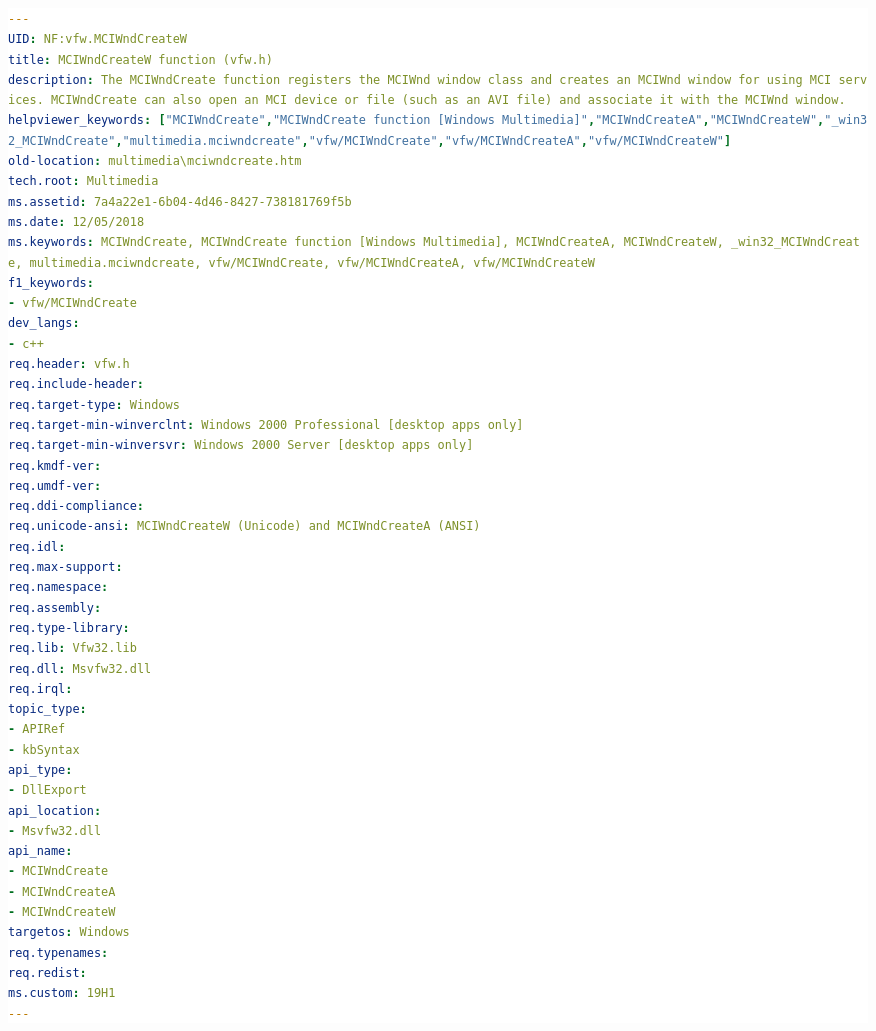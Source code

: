 ```yaml
---
UID: NF:vfw.MCIWndCreateW
title: MCIWndCreateW function (vfw.h)
description: The MCIWndCreate function registers the MCIWnd window class and creates an MCIWnd window for using MCI services. MCIWndCreate can also open an MCI device or file (such as an AVI file) and associate it with the MCIWnd window.
helpviewer_keywords: ["MCIWndCreate","MCIWndCreate function [Windows Multimedia]","MCIWndCreateA","MCIWndCreateW","_win32_MCIWndCreate","multimedia.mciwndcreate","vfw/MCIWndCreate","vfw/MCIWndCreateA","vfw/MCIWndCreateW"]
old-location: multimedia\mciwndcreate.htm
tech.root: Multimedia
ms.assetid: 7a4a22e1-6b04-4d46-8427-738181769f5b
ms.date: 12/05/2018
ms.keywords: MCIWndCreate, MCIWndCreate function [Windows Multimedia], MCIWndCreateA, MCIWndCreateW, _win32_MCIWndCreate, multimedia.mciwndcreate, vfw/MCIWndCreate, vfw/MCIWndCreateA, vfw/MCIWndCreateW
f1_keywords:
- vfw/MCIWndCreate
dev_langs:
- c++
req.header: vfw.h
req.include-header: 
req.target-type: Windows
req.target-min-winverclnt: Windows 2000 Professional [desktop apps only]
req.target-min-winversvr: Windows 2000 Server [desktop apps only]
req.kmdf-ver: 
req.umdf-ver: 
req.ddi-compliance: 
req.unicode-ansi: MCIWndCreateW (Unicode) and MCIWndCreateA (ANSI)
req.idl: 
req.max-support: 
req.namespace: 
req.assembly: 
req.type-library: 
req.lib: Vfw32.lib
req.dll: Msvfw32.dll
req.irql: 
topic_type:
- APIRef
- kbSyntax
api_type:
- DllExport
api_location:
- Msvfw32.dll
api_name:
- MCIWndCreate
- MCIWndCreateA
- MCIWndCreateW
targetos: Windows
req.typenames: 
req.redist: 
ms.custom: 19H1
---
```
